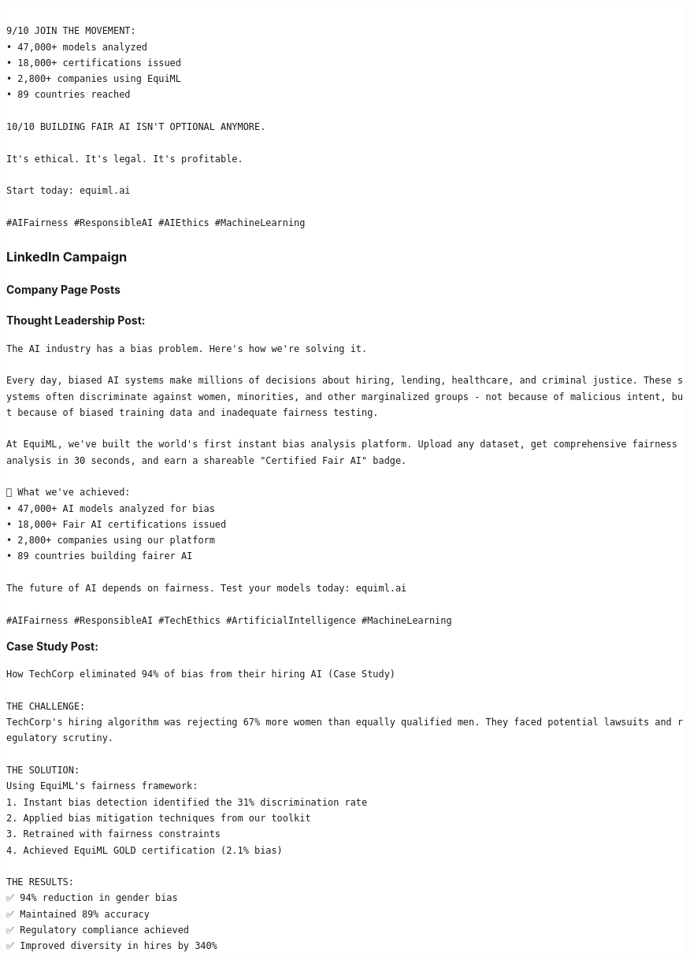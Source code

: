 ```

9/10 JOIN THE MOVEMENT:
• 47,000+ models analyzed
• 18,000+ certifications issued
• 2,800+ companies using EquiML
• 89 countries reached

10/10 BUILDING FAIR AI ISN'T OPTIONAL ANYMORE.

It's ethical. It's legal. It's profitable.

Start today: equiml.ai

#AIFairness #ResponsibleAI #AIEthics #MachineLearning
```

### **LinkedIn Campaign**

#### **Company Page Posts**

**Thought Leadership Post:**
```
The AI industry has a bias problem. Here's how we're solving it.

Every day, biased AI systems make millions of decisions about hiring, lending, healthcare, and criminal justice. These systems often discriminate against women, minorities, and other marginalized groups - not because of malicious intent, but because of biased training data and inadequate fairness testing.

At EquiML, we've built the world's first instant bias analysis platform. Upload any dataset, get comprehensive fairness analysis in 30 seconds, and earn a shareable "Certified Fair AI" badge.

🎯 What we've achieved:
• 47,000+ AI models analyzed for bias
• 18,000+ Fair AI certifications issued
• 2,800+ companies using our platform
• 89 countries building fairer AI

The future of AI depends on fairness. Test your models today: equiml.ai

#AIFairness #ResponsibleAI #TechEthics #ArtificialIntelligence #MachineLearning
```

**Case Study Post:**
```
How TechCorp eliminated 94% of bias from their hiring AI (Case Study)

THE CHALLENGE:
TechCorp's hiring algorithm was rejecting 67% more women than equally qualified men. They faced potential lawsuits and regulatory scrutiny.

THE SOLUTION:
Using EquiML's fairness framework:
1. Instant bias detection identified the 31% discrimination rate
2. Applied bias mitigation techniques from our toolkit
3. Retrained with fairness constraints
4. Achieved EquiML GOLD certification (2.1% bias)

THE RESULTS:
✅ 94% reduction in gender bias
✅ Maintained 89% accuracy
✅ Regulatory compliance achieved
✅ Improved diversity in hires by 340%

```